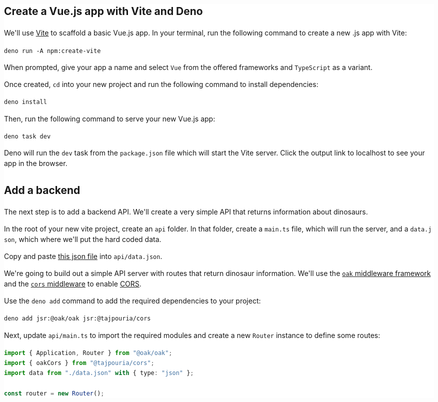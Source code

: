 ## Create a Vue.js app with Vite and Deno

We'll use [Vite](https://vitejs.dev/) to scaffold a basic Vue.js app. In your
terminal, run the following command to create a new .js app with Vite:

```shell
deno run -A npm:create-vite
```

When prompted, give your app a name and select `Vue` from the offered frameworks
and `TypeScript` as a variant.

Once created, `cd` into your new project and run the following command to
install dependencies:

```shell
deno install
```

Then, run the following command to serve your new Vue.js app:

```shell
deno task dev
```

Deno will run the `dev` task from the `package.json` file which will start the
Vite server. Click the output link to localhost to see your app in the browser.

## Add a backend

The next step is to add a backend API. We'll create a very simple API that
returns information about dinosaurs.

In the root of your new vite project, create an `api` folder. In that folder,
create a `main.ts` file, which will run the server, and a `data.json`, which
where we'll put the hard coded data.

Copy and paste
[this json file](https://raw.githubusercontent.com/denoland/tutorial-with-vue/refs/heads/main/api/data.json)
into `api/data.json`.

We're going to build out a simple API server with routes that return dinosaur
information. We'll use the [`oak` middleware framework](https://jsr.io/@oak/oak)
and the [`cors` middleware](https://jsr.io/@tajpouria/cors) to enable
[CORS](https://developer.mozilla.org/en-US/docs/Web/HTTP/CORS).

Use the `deno add` command to add the required dependencies to your project:

```shell
deno add jsr:@oak/oak jsr:@tajpouria/cors
```

Next, update `api/main.ts` to import the required modules and create a new
`Router` instance to define some routes:

```ts title="main.ts"
import { Application, Router } from "@oak/oak";
import { oakCors } from "@tajpouria/cors";
import data from "./data.json" with { type: "json" };

const router = new Router();
```
